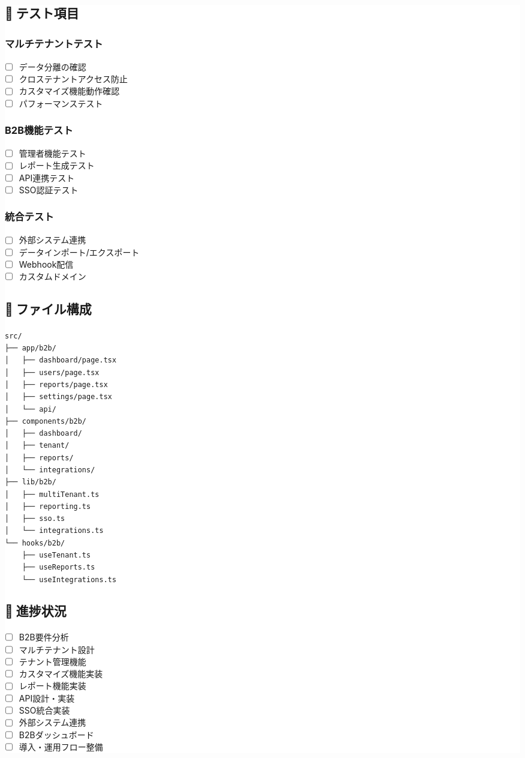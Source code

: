 ## 🧪 テスト項目

### マルチテナントテスト
- [ ] データ分離の確認
- [ ] クロステナントアクセス防止
- [ ] カスタマイズ機能動作確認
- [ ] パフォーマンステスト

### B2B機能テスト
- [ ] 管理者機能テスト
- [ ] レポート生成テスト
- [ ] API連携テスト
- [ ] SSO認証テスト

### 統合テスト
- [ ] 外部システム連携
- [ ] データインポート/エクスポート
- [ ] Webhook配信
- [ ] カスタムドメイン

## 📂 ファイル構成
```
src/
├── app/b2b/
│   ├── dashboard/page.tsx
│   ├── users/page.tsx
│   ├── reports/page.tsx
│   ├── settings/page.tsx
│   └── api/
├── components/b2b/
│   ├── dashboard/
│   ├── tenant/
│   ├── reports/
│   └── integrations/
├── lib/b2b/
│   ├── multiTenant.ts
│   ├── reporting.ts
│   ├── sso.ts
│   └── integrations.ts
└── hooks/b2b/
    ├── useTenant.ts
    ├── useReports.ts
    └── useIntegrations.ts
```

## 🔄 進捗状況
- [ ] B2B要件分析
- [ ] マルチテナント設計
- [ ] テナント管理機能
- [ ] カスタマイズ機能実装
- [ ] レポート機能実装
- [ ] API設計・実装
- [ ] SSO統合実装
- [ ] 外部システム連携
- [ ] B2Bダッシュボード
- [ ] 導入・運用フロー整備

